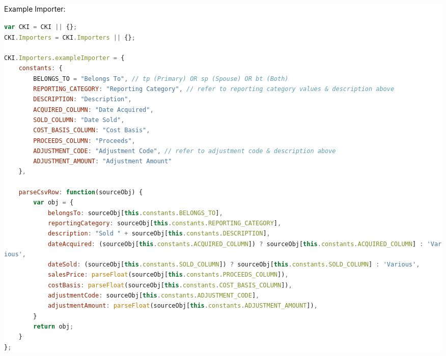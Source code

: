 
Example Importer:

```javascript
var CKI = CKI || {};
CKI.Importers = CKI.Importers || {};

CKI.Importers.exampleImporter = {
	constants: {
		BELONGS_TO = "Belongs To", // tp (Primary) OR sp (Spouse) OR bt (Both)
		REPORTING_CATEGORY: "Reporting Category", // refer to reporting category values & description above		
		DESCRIPTION: "Description",
		ACQUIRED_COLUMN: "Date Acquired",
		SOLD_COLUMN: "Date Sold",
		COST_BASIS_COLUMN: "Cost Basis",
		PROCEEDS_COLUMN: "Proceeds",
		ADJUSTMENT_CODE: "Adjustment Code", // refer to adjustment code & description above
		ADJUSTMENT_AMOUNT: "Adjustment Amount"
	},

	parseCsvRow: function(sourceObj) {
		var obj = {
			belongsTo: sourceObj[this.constants.BELONGS_TO],
			reportingCategory: sourceObj[this.constants.REPORTING_CATEGORY],
			description: "Sold " + sourceObj[this.constants.DESCRIPTION],
			dateAcquired: (sourceObj[this.constants.ACQUIRED_COLUMN]) ? sourceObj[this.constants.ACQUIRED_COLUMN] : 'Various',
			dateSold: (sourceObj[this.constants.SOLD_COLUMN]) ? sourceObj[this.constants.SOLD_COLUMN] : 'Various',
			salesPrice: parseFloat(sourceObj[this.constants.PROCEEDS_COLUMN]),
			costBasis: parseFloat(sourceObj[this.constants.COST_BASIS_COLUMN]),
			adjustmentCode: sourceObj[this.constants.ADJUSTMENT_CODE],
			adjustmentAmount: parseFloat(sourceObj[this.constants.ADJUSTMENT_AMOUNT]),
		}
		return obj;
	}
};
```
